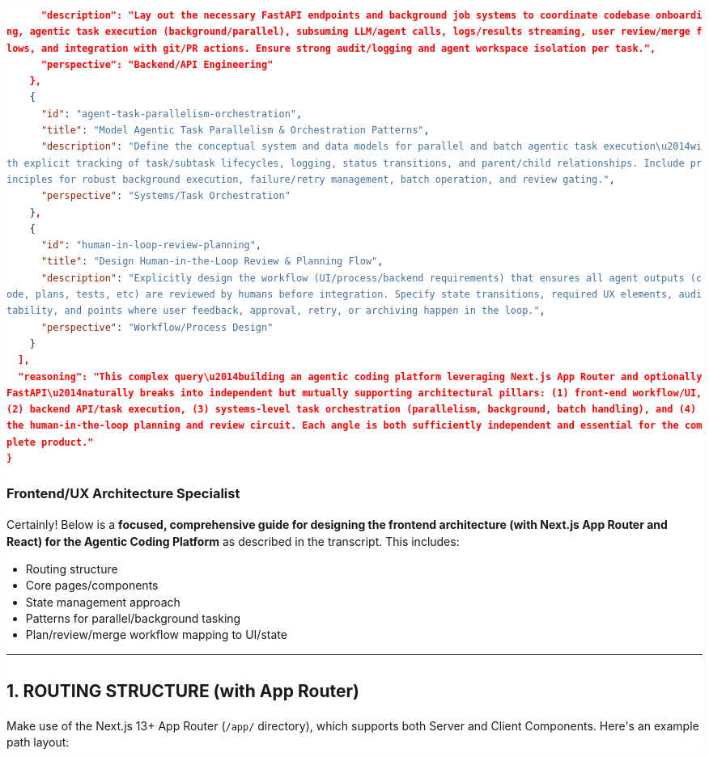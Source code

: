 ```json
      "description": "Lay out the necessary FastAPI endpoints and background job systems to coordinate codebase onboarding, agentic task execution (background/parallel), subsuming LLM/agent calls, logs/results streaming, user review/merge flows, and integration with git/PR actions. Ensure strong audit/logging and agent workspace isolation per task.",
      "perspective": "Backend/API Engineering"
    },
    {
      "id": "agent-task-parallelism-orchestration",
      "title": "Model Agentic Task Parallelism & Orchestration Patterns",
      "description": "Define the conceptual system and data models for parallel and batch agentic task execution\u2014with explicit tracking of task/subtask lifecycles, logging, status transitions, and parent/child relationships. Include principles for robust background execution, failure/retry management, batch operation, and review gating.",
      "perspective": "Systems/Task Orchestration"
    },
    {
      "id": "human-in-loop-review-planning",
      "title": "Design Human-in-the-Loop Review & Planning Flow",
      "description": "Explicitly design the workflow (UI/process/backend requirements) that ensures all agent outputs (code, plans, tests, etc) are reviewed by humans before integration. Specify state transitions, required UX elements, auditability, and points where user feedback, approval, retry, or archiving happen in the loop.",
      "perspective": "Workflow/Process Design"
    }
  ],
  "reasoning": "This complex query\u2014building an agentic coding platform leveraging Next.js App Router and optionally FastAPI\u2014naturally breaks into independent but mutually supporting architectural pillars: (1) front-end workflow/UI, (2) backend API/task execution, (3) systems-level task orchestration (parallelism, background, batch handling), and (4) the human-in-the-loop planning and review circuit. Each angle is both sufficiently independent and essential for the complete product."
}
```

### Frontend/UX Architecture Specialist

Certainly! Below is a **focused, comprehensive guide for designing the frontend architecture (with Next.js App Router and React) for the Agentic Coding Platform** as described in the transcript. This includes:

- Routing structure
- Core pages/components
- State management approach
- Patterns for parallel/background tasking
- Plan/review/merge workflow mapping to UI/state

---

## 1. ROUTING STRUCTURE (with App Router)

Make use of the Next.js 13+ App Router (`/app/` directory), which supports both Server and Client Components. Here's an example path layout:
